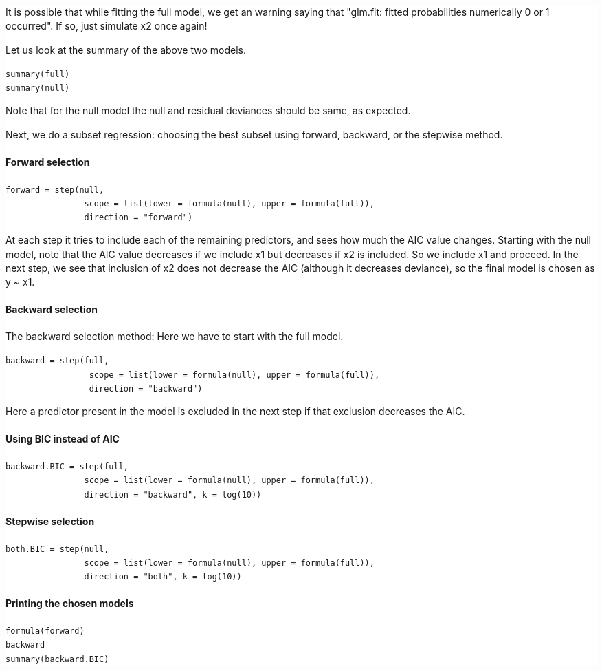 It is possible that while fitting the full model, we get an warning saying that "glm.fit: fitted probabilities numerically 0 or 1 occurred". If so, just simulate x2 once again! 

Let us look at the summary of the above two models.
```{r}
summary(full)
summary(null)
```
Note that for the null model the null and residual deviances should be same, as expected. 

Next, we do a subset regression: choosing the best subset using forward, backward, or the stepwise method. 

#### Forward selection
```{r}
forward = step(null, 
                scope = list(lower = formula(null), upper = formula(full)), 
                direction = "forward")
```

At each step it tries to include each of the remaining predictors, and sees how much the AIC value changes. Starting with the null model, note that the AIC value decreases if we include x1 but decreases if x2 is included. So we include x1 and proceed. In the next step, we see that inclusion of x2 does not decrease the AIC (although it decreases deviance), so the final model is chosen as y ~ x1.

#### Backward selection
The backward selection method: Here we have to start with the full model.
```{r}
backward = step(full, 
                 scope = list(lower = formula(null), upper = formula(full)), 
                 direction = "backward")
```
Here a predictor present in the model is excluded in the next step if that exclusion decreases the AIC.

#### Using BIC instead of AIC
```{r}
backward.BIC = step(full, 
                scope = list(lower = formula(null), upper = formula(full)), 
                direction = "backward", k = log(10))
```


#### Stepwise selection
```{r}
both.BIC = step(null, 
                scope = list(lower = formula(null), upper = formula(full)), 
                direction = "both", k = log(10))
```

#### Printing the chosen models

```{r}
formula(forward)
backward
summary(backward.BIC)
```
